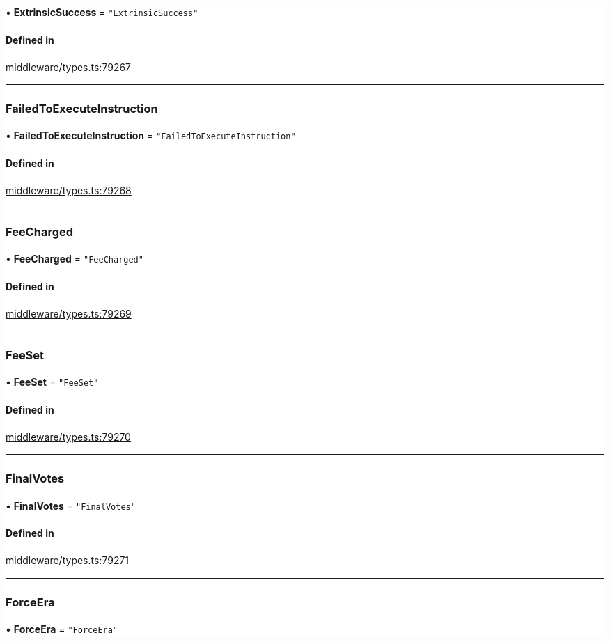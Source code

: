 • **ExtrinsicSuccess** = ``"ExtrinsicSuccess"``

#### Defined in

[middleware/types.ts:79267](https://github.com/PolymeshAssociation/polymesh-sdk/blob/8a9158669/src/middleware/types.ts#L79267)

___

### FailedToExecuteInstruction

• **FailedToExecuteInstruction** = ``"FailedToExecuteInstruction"``

#### Defined in

[middleware/types.ts:79268](https://github.com/PolymeshAssociation/polymesh-sdk/blob/8a9158669/src/middleware/types.ts#L79268)

___

### FeeCharged

• **FeeCharged** = ``"FeeCharged"``

#### Defined in

[middleware/types.ts:79269](https://github.com/PolymeshAssociation/polymesh-sdk/blob/8a9158669/src/middleware/types.ts#L79269)

___

### FeeSet

• **FeeSet** = ``"FeeSet"``

#### Defined in

[middleware/types.ts:79270](https://github.com/PolymeshAssociation/polymesh-sdk/blob/8a9158669/src/middleware/types.ts#L79270)

___

### FinalVotes

• **FinalVotes** = ``"FinalVotes"``

#### Defined in

[middleware/types.ts:79271](https://github.com/PolymeshAssociation/polymesh-sdk/blob/8a9158669/src/middleware/types.ts#L79271)

___

### ForceEra

• **ForceEra** = ``"ForceEra"``
